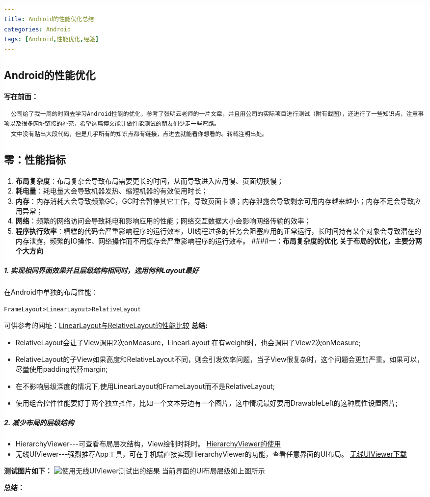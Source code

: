 ```yaml
---
title: Android的性能优化总结
categories: Android
tags: [Android,性能优化,经验] 
---
```

Android的性能优化
--
**写在前面：**
        
      公司给了我一周的时间去学习Android性能的优化，参考了张明云老师的一片文章，并且用公司的实际项目进行测试（附有截图），还进行了一些知识点，注意事项以及很多网址链接的补充，希望这篇博文能让做性能测试的朋友们少走一些弯路。
      文中没有贴出大段代码，但是几乎所有的知识点都有链接，点进去就能看你想看的。转载注明出处。

**零：性能指标**
--

 1. **布局复杂度**：布局复杂会导致布局需要更长的时间，从而导致进入应用慢、页面切换慢；
 2. **耗电量**：耗电量大会导致机器发热、缩短机器的有效使用时长；
 3. **内存**：内存消耗大会导致频繁GC，GC时会暂停其它工作，导致页面卡顿；内存泄露会导致剩余可用内存越来越小；内存不足会导致应用异常；
 4. **网络**：频繁的网络访问会导致耗电和影响应用的性能；网络交互数据大小会影响网络传输的效率；
 5. **程序执行效率**：糟糕的代码会严重影响程序的运行效率，UI线程过多的任务会阻塞应用的正常运行，长时间持有某个对象会导致潜在的内存泄露，频繁的IO操作、网络操作而不用缓存会严重影响程序的运行效率。
####**一：布局复杂度的优化**
**关于布局的优化，主要分两个大方向**
##### **1. 实现相同界面效果并且层级结构相同时，选用何种Layout最好**
在Android中单独的布局性能：

```
FrameLayout>LinearLayout>RelativeLayout

```
可供参考的网址：[LinearLayout与RelativeLayout的性能比较](http://www.jianshu.com/p/8a7d059da746)
**总结:**

 - RelativeLayout会让子View调用2次onMeasure，LinearLayout 在有weight时，也会调用子View2次onMeasure;

 - RelativeLayout的子View如果高度和RelativeLayout不同，则会引发效率问题，当子View很复杂时，这个问题会更加严重。如果可以，尽量使用padding代替margin;
 
 - 在不影响层级深度的情况下,使用LinearLayout和FrameLayout而不是RelativeLayout;

 - 使用组合控件性能要好于两个独立控件，比如一个文本旁边有一个图片，这中情况最好要用DrawableLeft的这种属性设置图片;

##### **2. 减少布局的层级结构**

 - HierarchyViewer---可查看布局层次结构，View绘制时耗时。
[HierarchyViewer的使用](http://blog.csdn.net/xyz_lmn/article/details/14222975)
 - 无线UIViewer---强烈推荐App工具，可在手机端直接实现HierarchyViewer的功能，查看任意界面的UI布局。
[无线UIViewer下载](http://download.csdn.net/detail/duantihi/9448886)

**测试图片如下：**
![使用无线UIViewer测试出的结果](http://upload-images.jianshu.io/upload_images/1915184-8a608fd303dd4794?imageMogr2/auto-orient/strip%7CimageView2/2/w/1240)
当前界面的UI布局层级如上图所示

**总结：**
